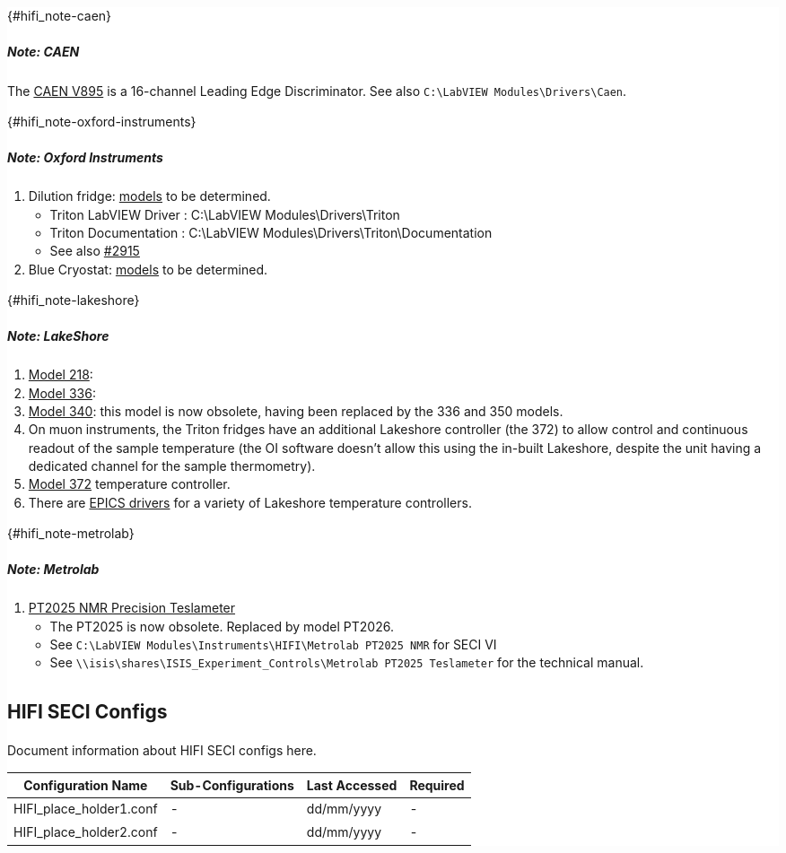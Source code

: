 {#hifi_note-caen}
##### Note: CAEN #####
The [CAEN V895](http://www.caen.it/csite/CaenProd.jsp?parent=11&idmod=49) is a 16-channel Leading Edge Discriminator.
See also `C:\LabVIEW Modules\Drivers\Caen`.

{#hifi_note-oxford-instruments}
##### Note: Oxford Instruments #####
1. Dilution fridge: [models](https://www.isis.stfc.ac.uk/Pages/Dilution-Refrigerators.aspx) to be determined.
   * Triton LabVIEW Driver : C:\LabVIEW Modules\Drivers\Triton
   * Triton Documentation : C:\LabVIEW Modules\Drivers\Triton\Documentation
   * See also [#2915](https://github.com/ISISComputingGroup/IBEX/issues/2915)
1. Blue Cryostat: [models](https://www.isis.stfc.ac.uk/Pages/Oxford-Variox-Cryostats.aspx) to be determined.

{#hifi_note-lakeshore}
##### Note: LakeShore #####
1. [Model 218](http://www.lakeshore.com/products/Cryogenic-Temperature-Monitors/Model-218/Pages/Overview.aspx):
1. [Model 336](http://www.lakeshore.com/products/cryogenic-temperature-controllers/model-336/Pages/Overview.aspx):
1. [Model 340](http://www.lakeshore.com/products/Cryogenic-Temperature-Controllers/Model-340/Pages/Overview.aspx): this model is now obsolete, having been replaced by the 336 and 350 models.
1. On muon instruments, the Triton fridges have an additional Lakeshore controller (the 372) to allow control and continuous readout of the sample temperature (the OI software doesn’t allow this using the in-built Lakeshore, despite the unit having a dedicated channel for the sample thermometry). 
1. [Model 372](https://www.lakeshore.com/products/categories/overview/temperature-products/ac-resistance-bridges/model-372-ac-resistance-bridge-temperature-controller) temperature controller.
1. There are [EPICS drivers](https://epics-controls.org/resources-and-support/modules/hardware-support/) for a variety of Lakeshore temperature controllers.

{#hifi_note-metrolab}
##### Note: Metrolab #####
1. [PT2025 NMR Precision Teslameter](https://www.metrolab.com/products/pt2025/)
   * The PT2025 is now obsolete. Replaced by model PT2026.
   * See `C:\LabVIEW Modules\Instruments\HIFI\Metrolab PT2025 NMR` for SECI VI
   * See `\\isis\shares\ISIS_Experiment_Controls\Metrolab PT2025 Teslameter` for the technical manual.


## HIFI SECI Configs ##
Document information about HIFI SECI configs here.

Configuration Name                     | Sub-Configurations                                 | Last Accessed | Required |
---------------------------------------|----------------------------------------------------|---------------|----------|
HIFI_place_holder1.conf             | -                                                  | dd/mm/yyyy    | -        |
HIFI_place_holder2.conf             | -                                                  | dd/mm/yyyy    | -        |
